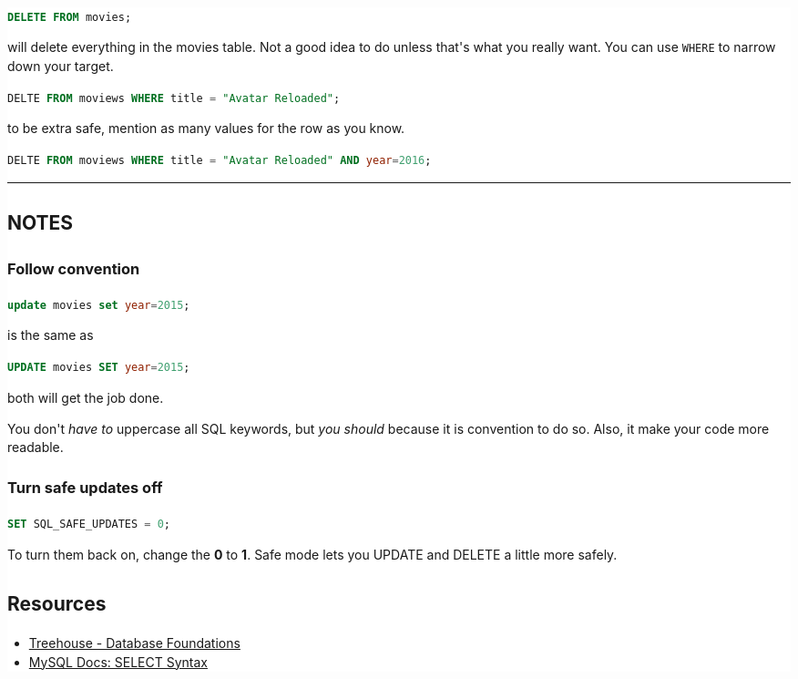 ```sql
DELETE FROM movies;
```

will delete everything in the movies table. Not a good idea to do unless that's what you really want. You can use `WHERE` to narrow down your target.

```sql
DELTE FROM moviews WHERE title = "Avatar Reloaded";
```

to be extra safe, mention as many values for the row as you know.

```sql
DELTE FROM moviews WHERE title = "Avatar Reloaded" AND year=2016;
```

---

NOTES
---

### Follow convention

```sql
update movies set year=2015;
```

is the same as

```sql
UPDATE movies SET year=2015;
```

both will get the job done.

You don't _have to_ uppercase all SQL keywords, but _you should_ because it is convention to do so. Also, it make your code more readable.



### Turn safe updates off

```sql
SET SQL_SAFE_UPDATES = 0;
```

To turn them back on, change the **0** to **1**. Safe mode lets you UPDATE and DELETE a little more safely.

Resources
---
- [Treehouse - Database Foundations](https://teamtreehouse.com/library/database-foundations)
- [MySQL Docs: SELECT Syntax](http://dev.mysql.com/doc/refman/5.6/en/select.html)
